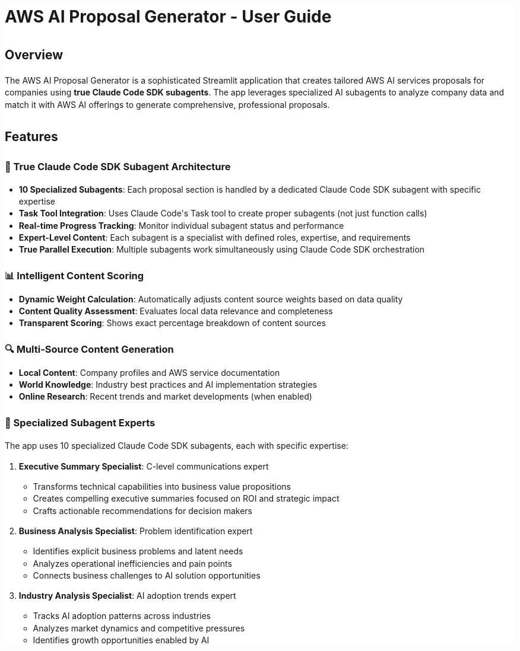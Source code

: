 # AWS AI Proposal Generator - User Guide

## Overview

The AWS AI Proposal Generator is a sophisticated Streamlit application that creates tailored AWS AI services proposals for companies using **true Claude Code SDK subagents**. The app leverages specialized AI subagents to analyze company data and match it with AWS AI offerings to generate comprehensive, professional proposals.

## Features

### 🤖 True Claude Code SDK Subagent Architecture
- **10 Specialized Subagents**: Each proposal section is handled by a dedicated Claude Code SDK subagent with specific expertise
- **Task Tool Integration**: Uses Claude Code's Task tool to create proper subagents (not just function calls)
- **Real-time Progress Tracking**: Monitor individual subagent status and performance
- **Expert-Level Content**: Each subagent is a specialist with defined roles, expertise, and requirements
- **True Parallel Execution**: Multiple subagents work simultaneously using Claude Code SDK orchestration

### 📊 Intelligent Content Scoring
- **Dynamic Weight Calculation**: Automatically adjusts content source weights based on data quality
- **Content Quality Assessment**: Evaluates local data relevance and completeness
- **Transparent Scoring**: Shows exact percentage breakdown of content sources

### 🔍 Multi-Source Content Generation
- **Local Content**: Company profiles and AWS service documentation
- **World Knowledge**: Industry best practices and AI implementation strategies  
- **Online Research**: Recent trends and market developments (when enabled)

### 🎯 Specialized Subagent Experts

The app uses 10 specialized Claude Code SDK subagents, each with specific expertise:

1. **Executive Summary Specialist**: C-level communications expert
   - Transforms technical capabilities into business value propositions
   - Creates compelling executive summaries focused on ROI and strategic impact
   - Crafts actionable recommendations for decision makers

2. **Business Analysis Specialist**: Problem identification expert
   - Identifies explicit business problems and latent needs
   - Analyzes operational inefficiencies and pain points
   - Connects business challenges to AI solution opportunities

3. **Industry Analysis Specialist**: AI adoption trends expert
   - Tracks AI adoption patterns across industries
   - Analyzes market dynamics and competitive pressures
   - Identifies growth opportunities enabled by AI

